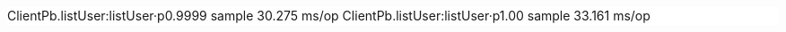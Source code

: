 ClientPb.listUser:listUser·p0.9999      sample          30.275           ms/op
ClientPb.listUser:listUser·p1.00        sample          33.161           ms/op
